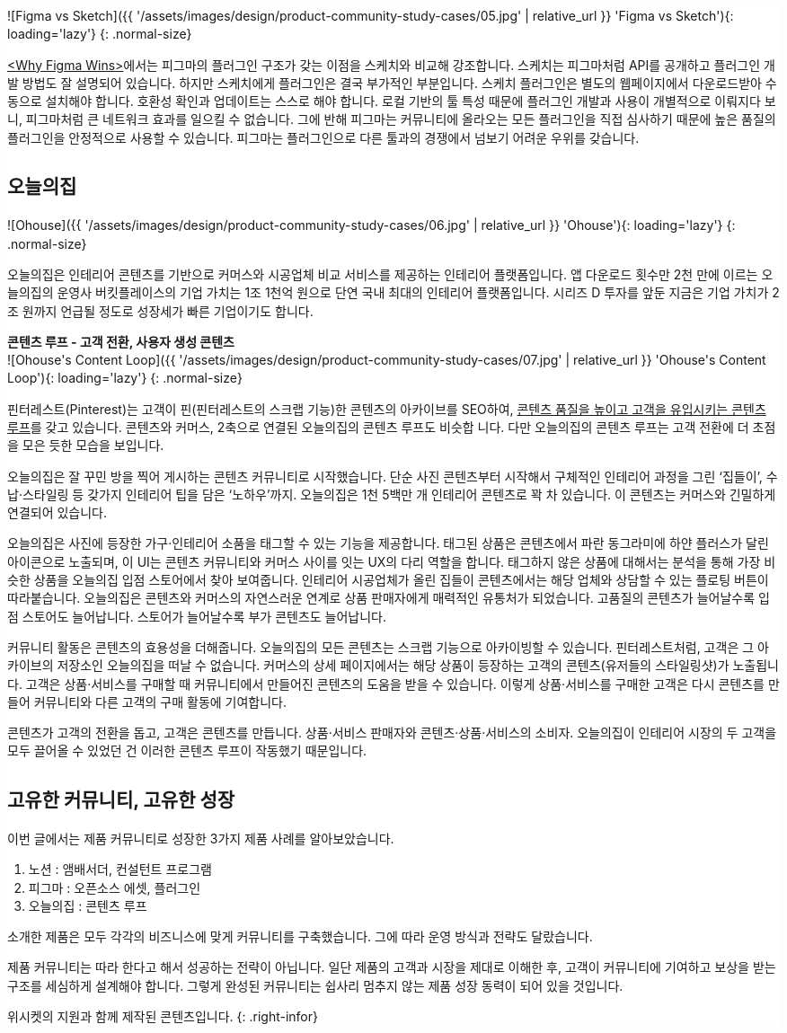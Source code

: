 ![Figma vs Sketch]({{ '/assets/images/design/product-community-study-cases/05.jpg' | relative_url }} 'Figma vs Sketch'){: loading='lazy'}
{: .normal-size}

<a title='Kevin Kwok(kwokchain), 2020 - Why Figma Wins' href='https://kwokchain.com/2020/06/19/why-figma-wins?refer=mag_epmat' target='_blank' rel='noopener'>&lt;Why Figma Wins&gt;</a>에서는 피그마의 플러그인 구조가 갖는 이점을 스케치와 비교해 강조합니다. 스케치는 피그마처럼 API를 공개하고 플러그인 개발 방법도 잘 설명되어 있습니다. 하지만 스케치에게 플러그인은 결국 부가적인 부분입니다. 스케치 플러그인은 별도의 웹페이지에서 다운로드받아 수동으로 설치해야 합니다. 호환성 확인과 업데이트는 스스로 해야 합니다. 로컬 기반의 툴 특성 때문에 플러그인 개발과 사용이 개별적으로 이뤄지다 보니, 피그마처럼 큰 네트워크 효과를 일으킬 수 없습니다. 그에 반해 피그마는 커뮤니티에 올라오는 모든 플러그인을 직접 심사하기 때문에 높은 품질의 플러그인을 안정적으로 사용할 수 있습니다. 피그마는 플러그인으로 다른 툴과의 경쟁에서 넘보기 어려운 우위를 갖습니다.

## 오늘의집

![Ohouse]({{ '/assets/images/design/product-community-study-cases/06.jpg' | relative_url }} 'Ohouse'){: loading='lazy'}
{: .normal-size}

오늘의집은 인테리어 콘텐츠를 기반으로 커머스와 시공업체 비교 서비스를 제공하는 인테리어 플랫폼입니다. 앱 다운로드 횟수만 2천 만에 이르는 오늘의집의 운영사 버킷플레이스의 기업 가치는 1조 1천억 원으로 단연 국내 최대의 인테리어 플랫폼입니다. 시리즈 D 투자를 앞둔 지금은 기업 가치가 2조 원까지 언급될 정도로 성장세가 빠른 기업이기도 합니다.

**콘텐츠 루프 - 고객 전환, 사용자 생성 콘텐츠**  
![Ohouse's Content Loop]({{ '/assets/images/design/product-community-study-cases/07.jpg' | relative_url }} 'Ohouse's Content Loop'){: loading='lazy'}
{: .normal-size}

핀터레스트(Pinterest)는 고객이 핀(핀터레스트의 스크랩 기능)한 콘텐츠의 아카이브를 SEO하여, <a title='매거진 입맛 - 핵심만 모은, 메모해놓고 쓰는 6가지 SEO 전략' href='/six-seo-tips' target='_blank' rel='noopener'>콘텐츠 품질을 높이고 고객을 유입시키는 콘텐츠 루프</a>를 갖고 있습니다. 콘텐츠와 커머스, 2축으로 연결된 오늘의집의 콘텐츠 루프도 비슷합 니다. 다만 오늘의집의 콘텐츠 루프는 고객 전환에 더 초점을 모은 듯한 모습을 보입니다.

오늘의집은 잘 꾸민 방을 찍어 게시하는 콘텐츠 커뮤니티로 시작했습니다. 단순 사진 콘텐츠부터 시작해서 구체적인 인테리어 과정을 그린 ‘집들이’, 수납·스타일링 등 갖가지 인테리어 팁을 담은 ‘노하우’까지. 오늘의집은 1천 5백만 개 인테리어 콘텐츠로 꽉 차 있습니다. 이 콘텐츠는 커머스와 긴밀하게 연결되어 있습니다.

오늘의집은 사진에 등장한 가구·인테리어 소품을 태그할 수 있는 기능을 제공합니다. 태그된 상품은 콘텐츠에서 파란 동그라미에 하얀 플러스가 달린 아이콘으로 노출되며, 이 UI는 콘텐츠 커뮤니티와 커머스 사이를 잇는 UX의 다리 역할을 합니다. 태그하지 않은 상품에 대해서는 분석을 통해 가장 비슷한 상품을 오늘의집 입점 스토어에서 찾아 보여줍니다. 인테리어 시공업체가 올린 집들이 콘텐츠에서는 해당 업체와 상담할 수 있는 플로팅 버튼이 따라붙습니다. 오늘의집은 콘텐츠와 커머스의 자연스러운 연계로 상품 판매자에게 매력적인 유통처가 되었습니다. 고품질의 콘텐츠가 늘어날수록 입점 스토어도 늘어납니다. 스토어가 늘어날수록 부가 콘텐츠도 늘어납니다.

커뮤니티 활동은 콘텐츠의 효용성을 더해줍니다. 오늘의집의 모든 콘텐츠는 스크랩 기능으로 아카이빙할 수 있습니다. 핀터레스트처럼, 고객은 그 아카이브의 저장소인 오늘의집을 떠날 수 없습니다. 커머스의 상세 페이지에서는 해당 상품이 등장하는 고객의 콘텐츠(유저들의 스타일링샷)가 노출됩니다. 고객은 상품·서비스를 구매할 때 커뮤니티에서 만들어진 콘텐츠의 도움을 받을 수 있습니다. 이렇게 상품·서비스를 구매한 고객은 다시 콘텐츠를 만들어 커뮤니티와 다른 고객의 구매 활동에 기여합니다.

콘텐츠가 고객의 전환을 돕고, 고객은 콘텐츠를 만듭니다. 상품·서비스 판매자와 콘텐츠·상품·서비스의 소비자. 오늘의집이 인테리어 시장의 두 고객을 모두 끌어올 수 있었던 건 이러한 콘텐츠 루프이 작동했기 때문입니다.

## 고유한 커뮤니티, 고유한 성장

이번 글에서는 제품 커뮤니티로 성장한 3가지 제품 사례를 알아보았습니다.

1. 노션 : 앰배서더, 컨설턴트 프로그램
2. 피그마 : 오픈소스 에셋, 플러그인
3. 오늘의집 : 콘텐츠 루프

소개한 제품은 모두 각각의 비즈니스에 맞게 커뮤니티를 구축했습니다. 그에 따라 운영 방식과 전략도 달랐습니다.

제품 커뮤니티는 따라 한다고 해서 성공하는 전략이 아닙니다. 일단 제품의 고객과 시장을 제대로 이해한 후, 고객이 커뮤니티에 기여하고 보상을 받는 구조를 세심하게 설계해야 합니다. 그렇게 완성된 커뮤니티는 쉽사리 멈추지 않는 제품 성장 동력이 되어 있을 것입니다.

위시켓의 지원과 함께 제작된 콘텐츠입니다.
{: .right-infor}